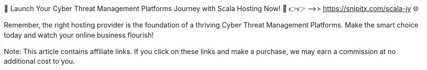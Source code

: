 🚀 Launch Your Cyber Threat Management Platforms Journey with Scala Hosting Now! 🌟
👉👉 -->> https://snipitx.com/scala-jy 🌐

Remember, the right hosting provider is the foundation of a thriving Cyber Threat Management Platforms. Make the smart choice today and watch your online business flourish!

Note: This article contains affiliate links. If you click on these links and make a purchase, we may earn a commission at no additional cost to you.